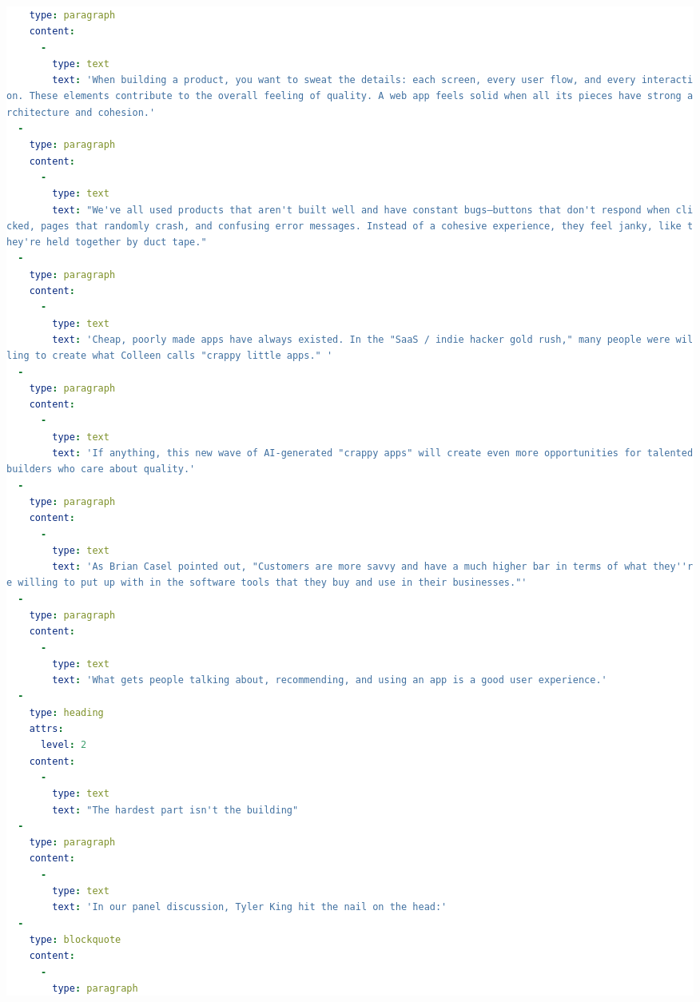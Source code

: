 ```yaml
    type: paragraph
    content:
      -
        type: text
        text: 'When building a product, you want to sweat the details: each screen, every user flow, and every interaction. These elements contribute to the overall feeling of quality. A web app feels solid when all its pieces have strong architecture and cohesion.'
  -
    type: paragraph
    content:
      -
        type: text
        text: "We've all used products that aren't built well and have constant bugs—buttons that don't respond when clicked, pages that randomly crash, and confusing error messages. Instead of a cohesive experience, they feel janky, like they're held together by duct tape."
  -
    type: paragraph
    content:
      -
        type: text
        text: 'Cheap, poorly made apps have always existed. In the "SaaS / indie hacker gold rush," many people were willing to create what Colleen calls "crappy little apps." '
  -
    type: paragraph
    content:
      -
        type: text
        text: 'If anything, this new wave of AI-generated "crappy apps" will create even more opportunities for talented builders who care about quality.'
  -
    type: paragraph
    content:
      -
        type: text
        text: 'As Brian Casel pointed out, "Customers are more savvy and have a much higher bar in terms of what they''re willing to put up with in the software tools that they buy and use in their businesses."'
  -
    type: paragraph
    content:
      -
        type: text
        text: 'What gets people talking about, recommending, and using an app is a good user experience.'
  -
    type: heading
    attrs:
      level: 2
    content:
      -
        type: text
        text: "The hardest part isn't the building"
  -
    type: paragraph
    content:
      -
        type: text
        text: 'In our panel discussion, Tyler King hit the nail on the head:'
  -
    type: blockquote
    content:
      -
        type: paragraph
```